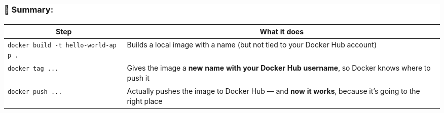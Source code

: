 
### 🔁 Summary:
| Step | What it does |
|------|---------------|
| `docker build -t hello-world-app .` | Builds a local image with a name (but not tied to your Docker Hub account) |
| `docker tag ...` | Gives the image a **new name with your Docker Hub username**, so Docker knows where to push it |
| `docker push ...` | Actually pushes the image to Docker Hub — and **now it works**, because it’s going to the right place |
